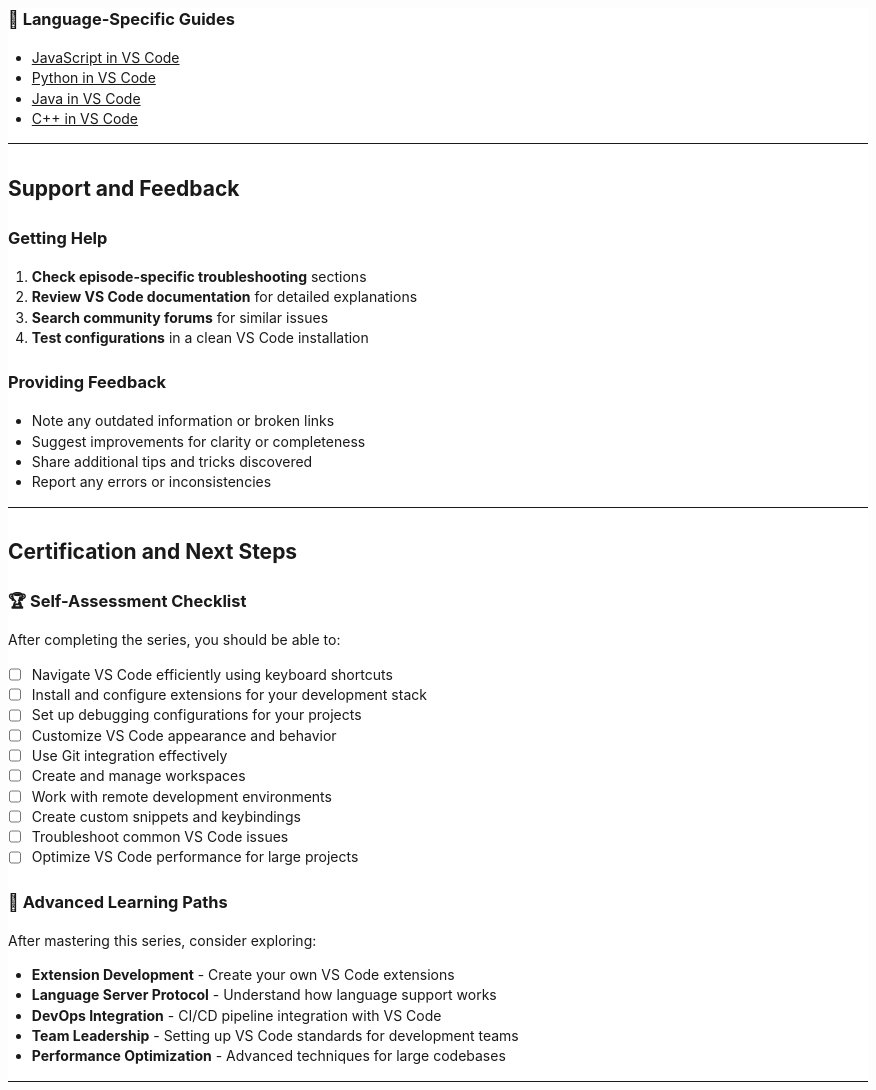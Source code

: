 ### 🔗 **Language-Specific Guides**
- [JavaScript in VS Code](https://code.visualstudio.com/docs/languages/javascript)
- [Python in VS Code](https://code.visualstudio.com/docs/languages/python)
- [Java in VS Code](https://code.visualstudio.com/docs/languages/java)
- [C++ in VS Code](https://code.visualstudio.com/docs/languages/cpp)

---

## Support and Feedback

### Getting Help
1. **Check episode-specific troubleshooting** sections
2. **Review VS Code documentation** for detailed explanations
3. **Search community forums** for similar issues
4. **Test configurations** in a clean VS Code installation

### Providing Feedback
- Note any outdated information or broken links
- Suggest improvements for clarity or completeness
- Share additional tips and tricks discovered
- Report any errors or inconsistencies

---

## Certification and Next Steps

### 🏆 **Self-Assessment Checklist**
After completing the series, you should be able to:
- [ ] Navigate VS Code efficiently using keyboard shortcuts
- [ ] Install and configure extensions for your development stack
- [ ] Set up debugging configurations for your projects
- [ ] Customize VS Code appearance and behavior
- [ ] Use Git integration effectively
- [ ] Create and manage workspaces
- [ ] Work with remote development environments
- [ ] Create custom snippets and keybindings
- [ ] Troubleshoot common VS Code issues
- [ ] Optimize VS Code performance for large projects

### 🚀 **Advanced Learning Paths**
After mastering this series, consider exploring:
- **Extension Development** - Create your own VS Code extensions
- **Language Server Protocol** - Understand how language support works
- **DevOps Integration** - CI/CD pipeline integration with VS Code
- **Team Leadership** - Setting up VS Code standards for development teams
- **Performance Optimization** - Advanced techniques for large codebases

---
